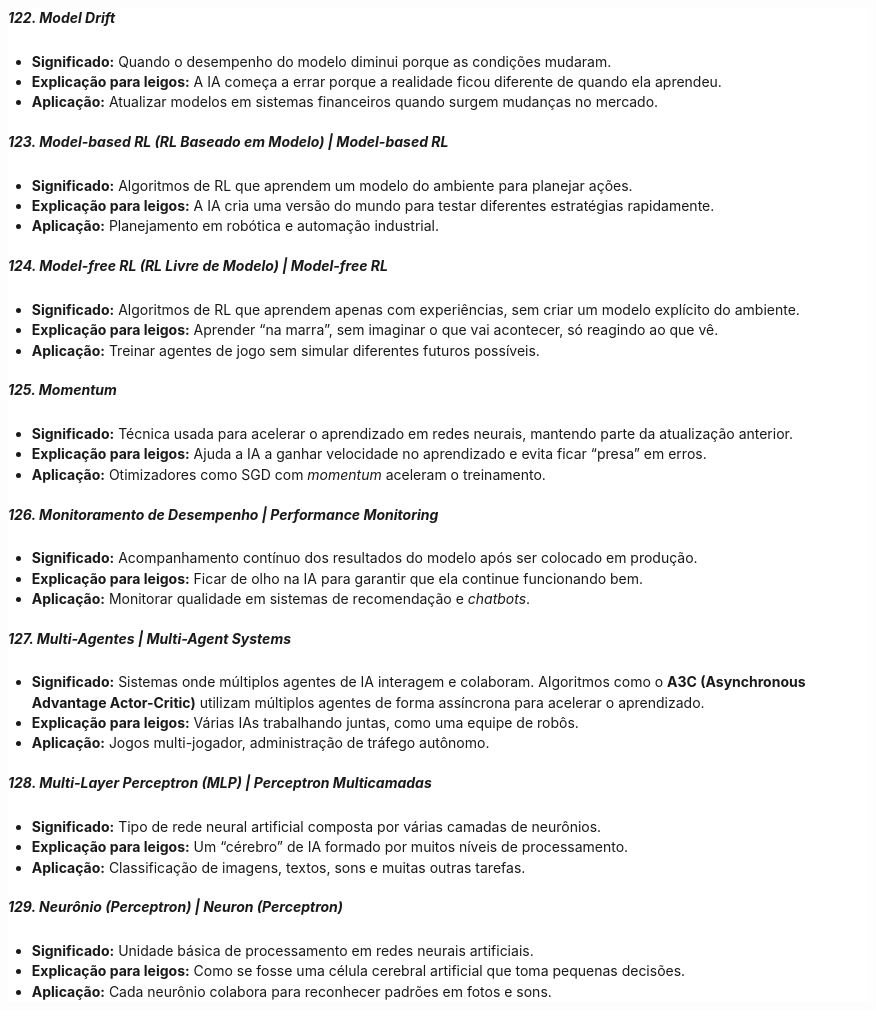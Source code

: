 ##### 122. **Model Drift**
*   **Significado:** Quando o desempenho do modelo diminui porque as condições mudaram.
*   **Explicação para leigos:** A IA começa a errar porque a realidade ficou diferente de quando ela aprendeu.
*   **Aplicação:** Atualizar modelos em sistemas financeiros quando surgem mudanças no mercado.

##### 123. **Model-based RL (RL Baseado em Modelo) | Model-based RL**
*   **Significado:** Algoritmos de RL que aprendem um modelo do ambiente para planejar ações.
*   **Explicação para leigos:** A IA cria uma versão do mundo para testar diferentes estratégias rapidamente.
*   **Aplicação:** Planejamento em robótica e automação industrial.

##### 124. **Model-free RL (RL Livre de Modelo) | Model-free RL**
*   **Significado:** Algoritmos de RL que aprendem apenas com experiências, sem criar um modelo explícito do ambiente.
*   **Explicação para leigos:** Aprender “na marra”, sem imaginar o que vai acontecer, só reagindo ao que vê.
*   **Aplicação:** Treinar agentes de jogo sem simular diferentes futuros possíveis.

##### 125. **Momentum**
*   **Significado:** Técnica usada para acelerar o aprendizado em redes neurais, mantendo parte da atualização anterior.
*   **Explicação para leigos:** Ajuda a IA a ganhar velocidade no aprendizado e evita ficar “presa” em erros.
*   **Aplicação:** Otimizadores como SGD com *momentum* aceleram o treinamento.

##### 126. **Monitoramento de Desempenho | Performance Monitoring**
*   **Significado:** Acompanhamento contínuo dos resultados do modelo após ser colocado em produção.
*   **Explicação para leigos:** Ficar de olho na IA para garantir que ela continue funcionando bem.
*   **Aplicação:** Monitorar qualidade em sistemas de recomendação e *chatbots*.

##### 127. **Multi-Agentes | Multi-Agent Systems**
*   **Significado:** Sistemas onde múltiplos agentes de IA interagem e colaboram. Algoritmos como o **A3C (Asynchronous Advantage Actor-Critic)** utilizam múltiplos agentes de forma assíncrona para acelerar o aprendizado.
*   **Explicação para leigos:** Várias IAs trabalhando juntas, como uma equipe de robôs.
*   **Aplicação:** Jogos multi-jogador, administração de tráfego autônomo.

##### 128. **Multi-Layer Perceptron (MLP) | Perceptron Multicamadas**
*   **Significado:** Tipo de rede neural artificial composta por várias camadas de neurônios.
*   **Explicação para leigos:** Um “cérebro” de IA formado por muitos níveis de processamento.
*   **Aplicação:** Classificação de imagens, textos, sons e muitas outras tarefas.

##### 129. **Neurônio (Perceptron) | Neuron (Perceptron)**
*   **Significado:** Unidade básica de processamento em redes neurais artificiais.
*   **Explicação para leigos:** Como se fosse uma célula cerebral artificial que toma pequenas decisões.
*   **Aplicação:** Cada neurônio colabora para reconhecer padrões em fotos e sons.
